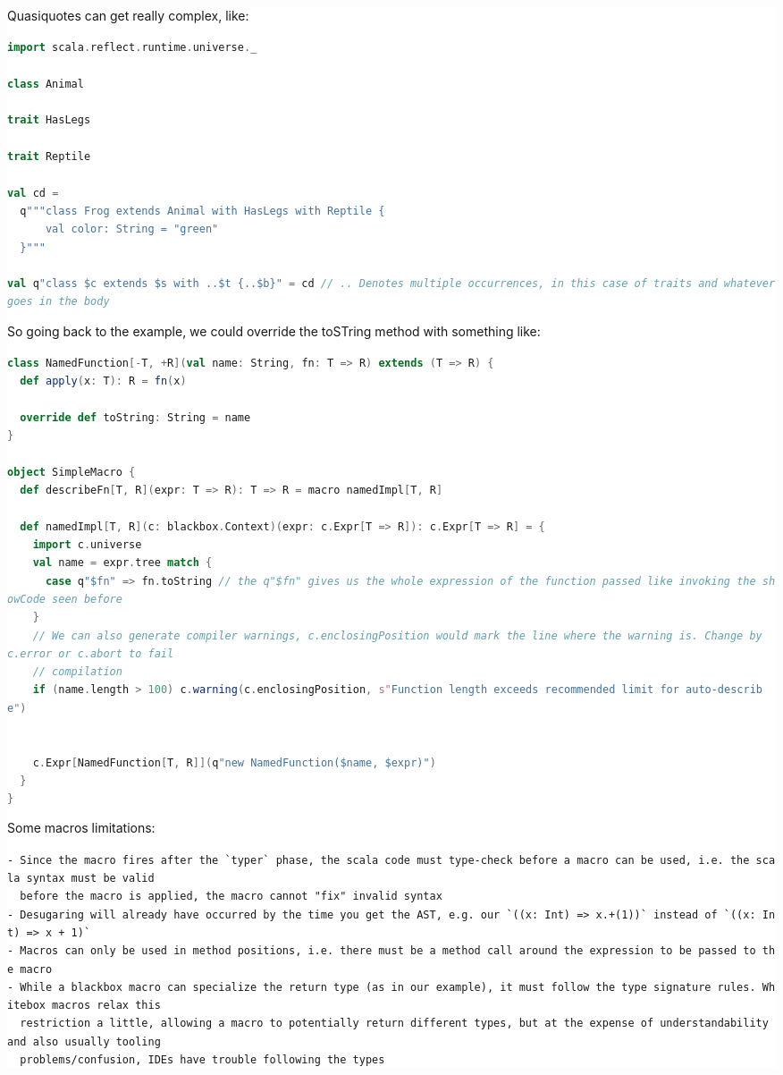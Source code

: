 Quasiquotes can get really complex, like:

```scala
import scala.reflect.runtime.universe._

class Animal

trait HasLegs

trait Reptile

val cd =
  q"""class Frog extends Animal with HasLegs with Reptile {
      val color: String = "green"
  }"""

val q"class $c extends $s with ..$t {..$b}" = cd // .. Denotes multiple occurrences, in this case of traits and whatever goes in the body
```

So going back to the example, we could override the toSTring method with something like:

```scala
class NamedFunction[-T, +R](val name: String, fn: T => R) extends (T => R) {
  def apply(x: T): R = fn(x)

  override def toString: String = name
}

object SimpleMacro {
  def describeFn[T, R](expr: T => R): T => R = macro namedImpl[T, R]

  def namedImpl[T, R](c: blackbox.Context)(expr: c.Expr[T => R]): c.Expr[T => R] = {
    import c.universe
    val name = expr.tree match {
      case q"$fn" => fn.toString // the q"$fn" gives us the whole expression of the function passed like invoking the showCode seen before
    }
    // We can also generate compiler warnings, c.enclosingPosition would mark the line where the warning is. Change by c.error or c.abort to fail
    // compilation
    if (name.length > 100) c.warning(c.enclosingPosition, s"Function length exceeds recommended limit for auto-describe")


    c.Expr[NamedFunction[T, R]](q"new NamedFunction($name, $expr)")
  }
}
```

Some macros limitations:

    - Since the macro fires after the `typer` phase, the scala code must type-check before a macro can be used, i.e. the scala syntax must be valid
      before the macro is applied, the macro cannot "fix" invalid syntax
    - Desugaring will already have occurred by the time you get the AST, e.g. our `((x: Int) => x.+(1))` instead of `((x: Int) => x + 1)`
    - Macros can only be used in method positions, i.e. there must be a method call around the expression to be passed to the macro
    - While a blackbox macro can specialize the return type (as in our example), it must follow the type signature rules. Whitebox macros relax this
      restriction a little, allowing a macro to potentially return different types, but at the expense of understandability and also usually tooling
      problems/confusion, IDEs have trouble following the types
